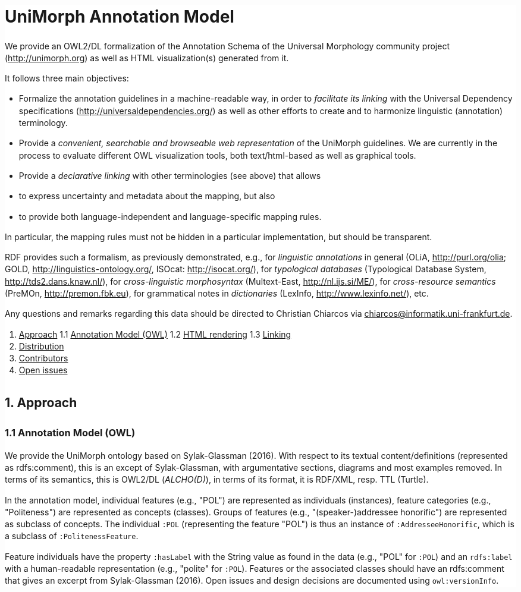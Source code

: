 UniMorph Annotation Model
=========================
We provide an OWL2/DL formalization of the Annotation Schema of the Universal Morphology community project (http://unimorph.org) as well as HTML visualization(s) generated from it.

It follows three main objectives:

* Formalize the annotation guidelines in a machine-readable way, in order to <i>facilitate its linking</i> with the Universal Dependency specifications (http://universaldependencies.org/) as well as other efforts to create and to harmonize linguistic (annotation) terminology.

* Provide a <i>convenient, searchable and browseable web representation</i> of the UniMorph guidelines. We are currently in the process to evaluate different OWL visualization tools, both text/html-based as well as graphical tools.

* Provide a <i>declarative linking</i> with other terminologies (see above) that allows 
 * to express uncertainty and metadata about the mapping, but also
 *  to provide both language-independent and language-specific mapping rules.

 In particular, the mapping rules must not be hidden in a particular implementation, but should be transparent.

RDF provides such a formalism, as previously demonstrated, e.g., for <i>linguistic annotations</i> in general (OLiA, http://purl.org/olia; GOLD, http://linguistics-ontology.org/, ISOcat: http://isocat.org/), for <i>typological databases</i> (Typological Database System, http://tds2.dans.knaw.nl/), for <i>cross-linguistic morphosyntax</i> (Multext-East, http://nl.ijs.si/ME/), for <i>cross-resource semantics</i> (PreMOn, http://premon.fbk.eu), for grammatical notes in <i>dictionaries</i> (LexInfo, http://www.lexinfo.net/), etc.

Any questions and remarks regarding this data should be directed to Christian Chiarcos via chiarcos@informatik.uni-frankfurt.de.

1. [Approach](#approach)
1.1 [Annotation Model (OWL)](#owl)
1.2 [HTML rendering](#html)
1.3 [Linking](#link)
2. [Distribution](#dist)
3. [Contributors](#cont)
4. [Open issues](#open)

## 1. Approach <a id="approach"></a>
### 1.1 Annotation Model (OWL) <a id="owl"></a>
We provide the UniMorph ontology based on Sylak-Glassman (2016). With respect to its textual content/definitions (represented as rdfs:comment), this is an except of Sylak-Glassman, with argumentative sections, diagrams and most examples removed. In terms of its semantics, this is OWL2/DL (<i>ALCHO(D)</i>), in terms of its format, it is RDF/XML, resp. TTL (Turtle).

In the annotation model, individual features  (e.g., "POL") are represented as individuals (instances), feature categories (e.g., "Politeness") are represented as concepts (classes). Groups of features (e.g., "(speaker-)addressee honorific") are represented as subclass of concepts. The individual <code>:POL</code> (representing the feature "POL") is thus an instance of <code>:AddresseeHonorific</code>, which is a subclass of <code>:PolitenessFeature</code>.

Feature individuals have the property <code>:hasLabel</code> with the String value as found in the data (e.g., "POL" for <code>:POL</code>) and an <code>rdfs:label</code> with a human-readable representation (e.g., "polite" for <code>:POL</code>). Features or the associated classes should have an rdfs:comment that gives an excerpt from Sylak-Glassman (2016). Open issues and design decisions are documented using <code>owl:versionInfo</code>.
